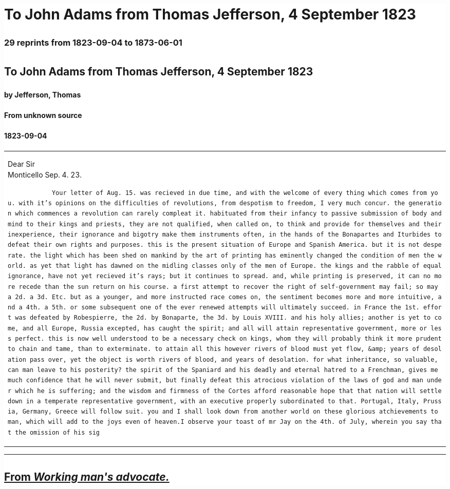 
# To John Adams from Thomas Jefferson, 4 September 1823

### 29 reprints from 1823-09-04 to 1873-06-01

## To John Adams from Thomas Jefferson, 4 September 1823

#### by Jefferson, Thomas

#### From unknown source

#### 1823-09-04

<table style="width: 100%;"><tr><td style="width: 50%">

Dear Sir  
					Monticello Sep. 4. 23.  
				  
				Your letter of Aug. 15. was recieved in due time, and with the welcome of every thing which comes from you. with it’s opinions on the difficulties of revolutions, from despotism to freedom, I very much concur. the generation which commences a revolution can rarely compleat it. habituated from their infancy to passive submission of body and mind to their kings and priests, they are not qualified, when called on, to think and provide for themselves and their inexperience, their ignorance and bigotry make them instruments often, in the hands of the Bonapartes and Iturbides to defeat their own rights and purposes. this is the present situation of Europe and Spanish America. but it is not desperate. the light which has been shed on mankind by the art of printing has eminently changed the condition of men the world. as yet that light has dawned on the midling classes only of the men of Europe. the kings and the rabble of equal ignorance, have not yet recieved it’s rays; but it continues to spread. and, while printing is preserved, it can no more recede than the sun return on his course. a first attempt to recover the right of self-government may fail; so may a 2d. a 3d. Etc. but as a younger, and more instructed race comes on, the sentiment becomes more and more intuitive, and a 4th. a 5th. or some subsequent one of the ever renewed attempts will ultimately succeed. in France the 1st. effort was defeated by Robespierre, the 2d. by Bonaparte, the 3d. by Louis XVIII. and his holy allies; another is yet to come, and all Europe, Russia excepted, has caught the spirit; and all will attain representative government, more or less perfect. this is now well understood to be a necessary check on kings, whom they will probably think it more prudent to chain and tame, than to exterminate. to attain all this however rivers of blood must yet flow, &amp; years of desolation pass over, yet the object is worth rivers of blood, and years of desolation. for what inheritance, so valuable, can man leave to his posterity? the spirit of the Spaniard and his deadly and eternal hatred to a Frenchman, gives me much confidence that he will never submit, but finally defeat this atrocious violation of the laws of god and man under which he is suffering; and the wisdom and firmness of the Cortes afford reasonable hope that that nation will settle down in a temperate representative government, with an executive properly subordinated to that. Portugal, Italy, Prussia, Germany, Greece will follow suit. you and I shall look down from another world on these glorious atchievements to man, which will add to the joys even of heaven.I observe your toast of mr Jay on the 4th. of July, wherein you say that the omission of his sig
</td></tr></table>

---

## [From _Working man's advocate._](https://archive.org/details/sim_young-america_1830-09-25_2_6/page/n2/mode/1up?view=theater)
